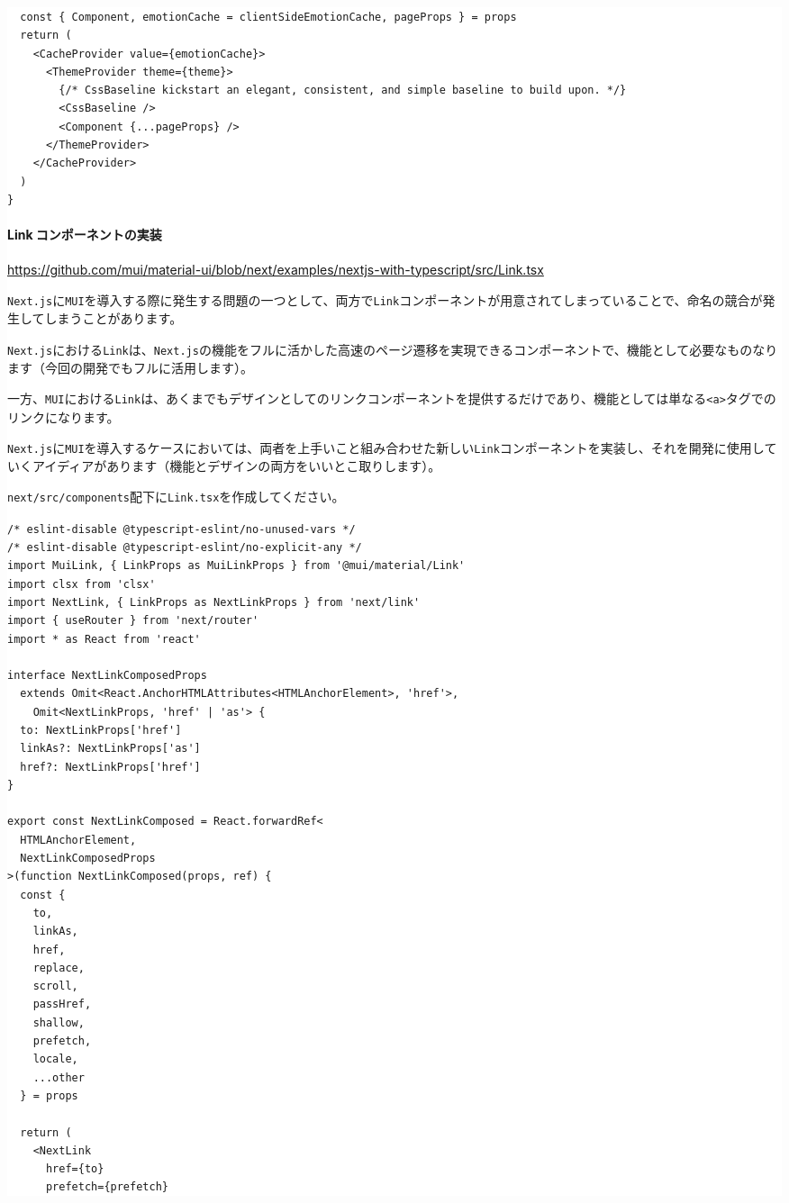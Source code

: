 ```tsx:next/src/pages/_app.tsx
  const { Component, emotionCache = clientSideEmotionCache, pageProps } = props
  return (
    <CacheProvider value={emotionCache}>
      <ThemeProvider theme={theme}>
        {/* CssBaseline kickstart an elegant, consistent, and simple baseline to build upon. */}
        <CssBaseline />
        <Component {...pageProps} />
      </ThemeProvider>
    </CacheProvider>
  )
}
```

#### Link コンポーネントの実装

https://github.com/mui/material-ui/blob/next/examples/nextjs-with-typescript/src/Link.tsx

`Next.js`に`MUI`を導入する際に発生する問題の一つとして、両方で`Link`コンポーネントが用意されてしまっていることで、命名の競合が発生してしまうことがあります。

`Next.js`における`Link`は、`Next.js`の機能をフルに活かした高速のページ遷移を実現できるコンポーネントで、機能として必要なものなります（今回の開発でもフルに活用します）。

一方、`MUI`における`Link`は、あくまでもデザインとしてのリンクコンポーネントを提供するだけであり、機能としては単なる`<a>`タグでのリンクになります。

`Next.js`に`MUI`を導入するケースにおいては、両者を上手いこと組み合わせた新しい`Link`コンポーネントを実装し、それを開発に使用していくアイディアがあります（機能とデザインの両方をいいとこ取りします）。

`next/src/components`配下に`Link.tsx`を作成してください。

```tsx:next/src/components/Link.tsx
/* eslint-disable @typescript-eslint/no-unused-vars */
/* eslint-disable @typescript-eslint/no-explicit-any */
import MuiLink, { LinkProps as MuiLinkProps } from '@mui/material/Link'
import clsx from 'clsx'
import NextLink, { LinkProps as NextLinkProps } from 'next/link'
import { useRouter } from 'next/router'
import * as React from 'react'

interface NextLinkComposedProps
  extends Omit<React.AnchorHTMLAttributes<HTMLAnchorElement>, 'href'>,
    Omit<NextLinkProps, 'href' | 'as'> {
  to: NextLinkProps['href']
  linkAs?: NextLinkProps['as']
  href?: NextLinkProps['href']
}

export const NextLinkComposed = React.forwardRef<
  HTMLAnchorElement,
  NextLinkComposedProps
>(function NextLinkComposed(props, ref) {
  const {
    to,
    linkAs,
    href,
    replace,
    scroll,
    passHref,
    shallow,
    prefetch,
    locale,
    ...other
  } = props

  return (
    <NextLink
      href={to}
      prefetch={prefetch}
```